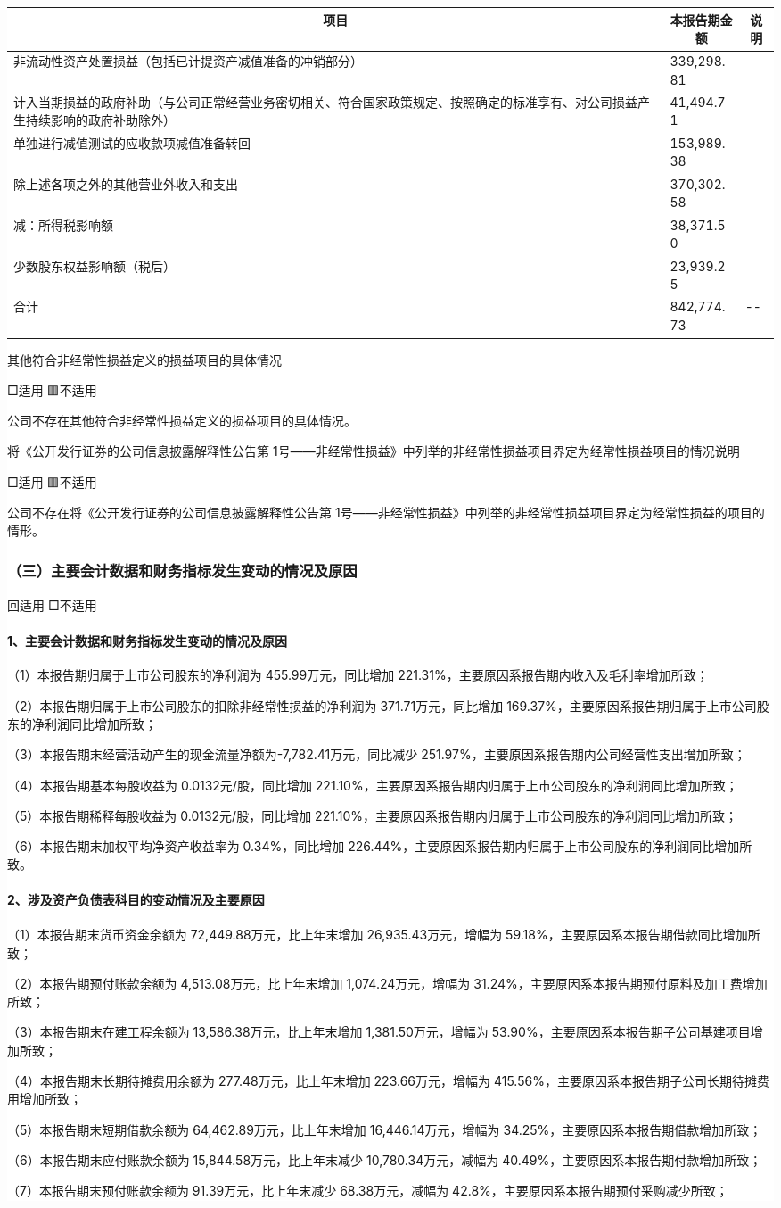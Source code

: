| 项目|本报告期金额|说明|
| ---|---|---|
| 非流动性资产处置损益（包括已计提资产减值准备的冲销部分）|339,298.81||
| 计入当期损益的政府补助（与公司正常经营业务密切相关、符合国家政策规定、按照确定的标准享有、对公司损益产生持续影响的政府补助除外）|41,494.71||
| 单独进行减值测试的应收款项减值准备转回|153,989.38||
| 除上述各项之外的其他营业外收入和支出|370,302.58||
| 减：所得税影响额|38,371.50||
| 少数股东权益影响额（税后）|23,939.25||
| 合计|842,774.73|--|  

其他符合非经常性损益定义的损益项目的具体情况  

□适用 🟥不适用  

公司不存在其他符合非经常性损益定义的损益项目的具体情况。  

将《公开发行证券的公司信息披露解释性公告第 1号——非经常性损益》中列举的非经常性损益项目界定为经常性损益项目的情况说明  

□适用 🟥不适用  

公司不存在将《公开发行证券的公司信息披露解释性公告第 1号——非经常性损益》中列举的非经常性损益项目界定为经常性损益的项目的情形。  

### （三）主要会计数据和财务指标发生变动的情况及原因  

回适用 □不适用  

#### 1、主要会计数据和财务指标发生变动的情况及原因  

（1）本报告期归属于上市公司股东的净利润为 455.99万元，同比增加 221.31%，主要原因系报告期内收入及毛利率增加所致；  

（2）本报告期归属于上市公司股东的扣除非经常性损益的净利润为 371.71万元，同比增加 169.37%，主要原因系报告期归属于上市公司股东的净利润同比增加所致；  

（3）本报告期末经营活动产生的现金流量净额为-7,782.41万元，同比减少 251.97%，主要原因系报告期内公司经营性支出增加所致；  

（4）本报告期基本每股收益为 0.0132元/股，同比增加 221.10%，主要原因系报告期内归属于上市公司股东的净利润同比增加所致；  

（5）本报告期稀释每股收益为 0.0132元/股，同比增加 221.10%，主要原因系报告期内归属于上市公司股东的净利润同比增加所致；  

（6）本报告期末加权平均净资产收益率为 0.34%，同比增加 226.44%，主要原因系报告期内归属于上市公司股东的净利润同比增加所致。  

#### 2、涉及资产负债表科目的变动情况及主要原因  

（1）本报告期末货币资金余额为 72,449.88万元，比上年末增加 26,935.43万元，增幅为 59.18%，主要原因系本报告期借款同比增加所致；  

（2）本报告期预付账款余额为 4,513.08万元，比上年末增加 1,074.24万元，增幅为 31.24%，主要原因系本报告期预付原料及加工费增加所致；  

（3）本报告期末在建工程余额为 13,586.38万元，比上年末增加 1,381.50万元，增幅为 53.90%，主要原因系本报告期子公司基建项目增加所致；  

（4）本报告期末长期待摊费用余额为 277.48万元，比上年末增加 223.66万元，增幅为 415.56%，主要原因系本报告期子公司长期待摊费用增加所致；  

（5）本报告期末短期借款余额为 64,462.89万元，比上年末增加 16,446.14万元，增幅为 34.25%，主要原因系本报告期借款增加所致；  

（6）本报告期末应付账款余额为 15,844.58万元，比上年末减少 10,780.34万元，减幅为 40.49%，主要原因系本报告期付款增加所致；  

（7）本报告期末预付账款余额为 91.39万元，比上年末减少 68.38万元，减幅为 42.8%，主要原因系本报告期预付采购减少所致；  
